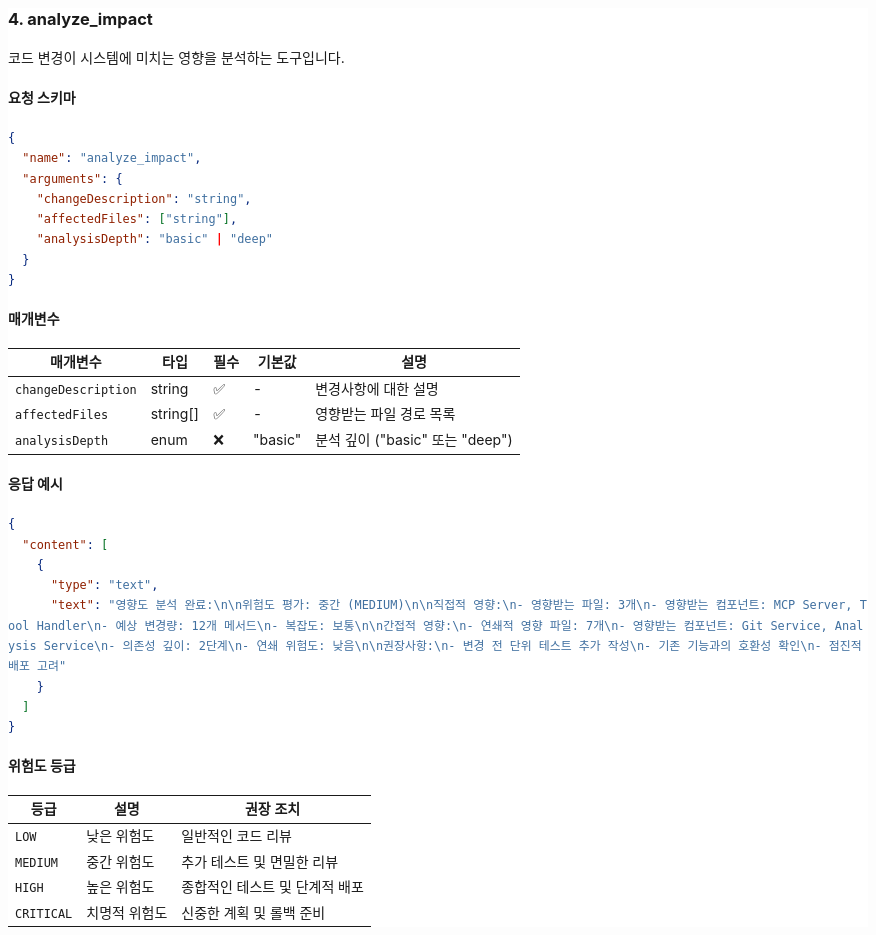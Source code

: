 
### 4. analyze_impact

코드 변경이 시스템에 미치는 영향을 분석하는 도구입니다.

#### 요청 스키마

```json
{
  "name": "analyze_impact",
  "arguments": {
    "changeDescription": "string",
    "affectedFiles": ["string"],
    "analysisDepth": "basic" | "deep"
  }
}
```

#### 매개변수

| 매개변수 | 타입 | 필수 | 기본값 | 설명 |
|---------|------|------|-------|------|
| `changeDescription` | string | ✅ | - | 변경사항에 대한 설명 |
| `affectedFiles` | string[] | ✅ | - | 영향받는 파일 경로 목록 |
| `analysisDepth` | enum | ❌ | "basic" | 분석 깊이 ("basic" 또는 "deep") |

#### 응답 예시

```json
{
  "content": [
    {
      "type": "text",
      "text": "영향도 분석 완료:\n\n위험도 평가: 중간 (MEDIUM)\n\n직접적 영향:\n- 영향받는 파일: 3개\n- 영향받는 컴포넌트: MCP Server, Tool Handler\n- 예상 변경량: 12개 메서드\n- 복잡도: 보통\n\n간접적 영향:\n- 연쇄적 영향 파일: 7개\n- 영향받는 컴포넌트: Git Service, Analysis Service\n- 의존성 깊이: 2단계\n- 연쇄 위험도: 낮음\n\n권장사항:\n- 변경 전 단위 테스트 추가 작성\n- 기존 기능과의 호환성 확인\n- 점진적 배포 고려"
    }
  ]
}
```

#### 위험도 등급

| 등급 | 설명 | 권장 조치 |
|------|------|----------|
| `LOW` | 낮은 위험도 | 일반적인 코드 리뷰 |
| `MEDIUM` | 중간 위험도 | 추가 테스트 및 면밀한 리뷰 |
| `HIGH` | 높은 위험도 | 종합적인 테스트 및 단계적 배포 |
| `CRITICAL` | 치명적 위험도 | 신중한 계획 및 롤백 준비 |
